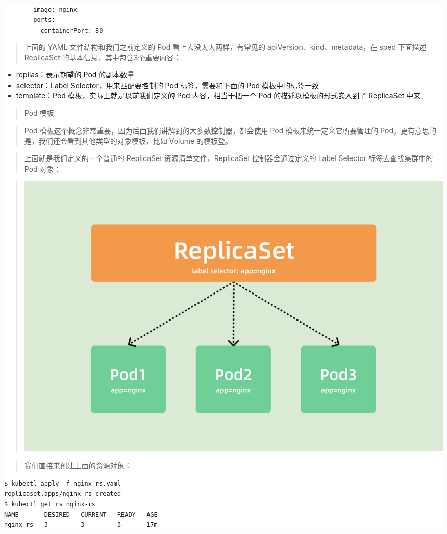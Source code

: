 ```
        image: nginx
        ports:
        - containerPort: 80
```

> 上面的 YAML 文件结构和我们之前定义的 Pod 看上去没太大两样，有常见的 apiVersion、kind、metadata，在 spec 下面描述 ReplicaSet 的基本信息，其中包含3个重要内容：

*   replias：表示期望的 Pod 的副本数量
*   selector：Label Selector，用来匹配要控制的 Pod 标签，需要和下面的 Pod 模板中的标签一致
*   template：Pod 模板，实际上就是以前我们定义的 Pod 内容，相当于把一个 Pod 的描述以模板的形式嵌入到了 ReplicaSet 中来。

> Pod 模板

> Pod 模板这个概念非常重要，因为后面我们讲解到的大多数控制器，都会使用 Pod 模板来统一定义它所要管理的 Pod。更有意思的是，我们还会看到其他类型的对象模板，比如 Volume 的模板登。

> 上面就是我们定义的一个普通的 ReplicaSet 资源清单文件，ReplicaSet 控制器会通过定义的 Label Selector 标签去查找集群中的 Pod 对象：

> ![replicaset top](../assets/img/kubernetes_controller/replicaset.png)

> 我们直接来创建上面的资源对象：

```
$ kubectl apply -f nginx-rs.yaml
replicaset.apps/nginx-rs created
$ kubectl get rs nginx-rs
NAME       DESIRED   CURRENT   READY   AGE
nginx-rs   3         3         3       17m
```
